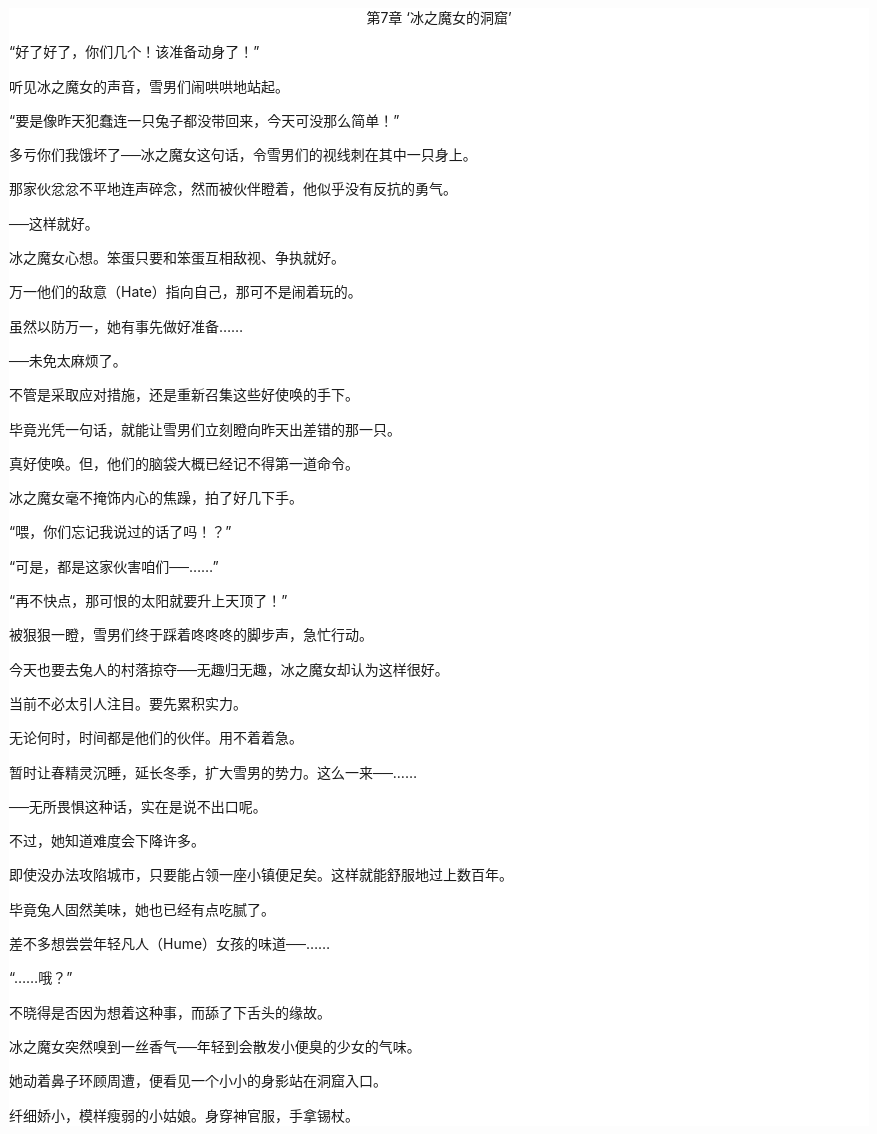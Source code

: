 <p align="center">第7章 ‘冰之魔女的洞窟’</p>

“好了好了，你们几个！该准备动身了！”

听见冰之魔女的声音，雪男们闹哄哄地站起。

“要是像昨天犯蠢连一只兔子都没带回来，今天可没那么简单！”

多亏你们我饿坏了──冰之魔女这句话，令雪男们的视线刺在其中一只身上。

那家伙忿忿不平地连声碎念，然而被伙伴瞪着，他似乎没有反抗的勇气。

──这样就好。

冰之魔女心想。笨蛋只要和笨蛋互相敌视、争执就好。

万一他们的敌意（Hate）指向自己，那可不是闹着玩的。

虽然以防万一，她有事先做好准备……

──未免太麻烦了。

不管是采取应对措施，还是重新召集这些好使唤的手下。

毕竟光凭一句话，就能让雪男们立刻瞪向昨天出差错的那一只。

真好使唤。但，他们的脑袋大概已经记不得第一道命令。

冰之魔女毫不掩饰内心的焦躁，拍了好几下手。

“喂，你们忘记我说过的话了吗！？”

“可是，都是这家伙害咱们──……”

“再不快点，那可恨的太阳就要升上天顶了！”

被狠狠一瞪，雪男们终于踩着咚咚咚的脚步声，急忙行动。

今天也要去兔人的村落掠夺──无趣归无趣，冰之魔女却认为这样很好。

当前不必太引人注目。要先累积实力。

无论何时，时间都是他们的伙伴。用不着着急。

暂时让春精灵沉睡，延长冬季，扩大雪男的势力。这么一来──……

──无所畏惧这种话，实在是说不出口呢。

不过，她知道难度会下降许多。

即使没办法攻陷城市，只要能占领一座小镇便足矣。这样就能舒服地过上数百年。

毕竟兔人固然美味，她也已经有点吃腻了。

差不多想尝尝年轻凡人（Hume）女孩的味道──……

“……哦？”

不晓得是否因为想着这种事，而舔了下舌头的缘故。

冰之魔女突然嗅到一丝香气──年轻到会散发小便臭的少女的气味。

她动着鼻子环顾周遭，便看见一个小小的身影站在洞窟入口。

纤细娇小，模样瘦弱的小姑娘。身穿神官服，手拿锡杖。
